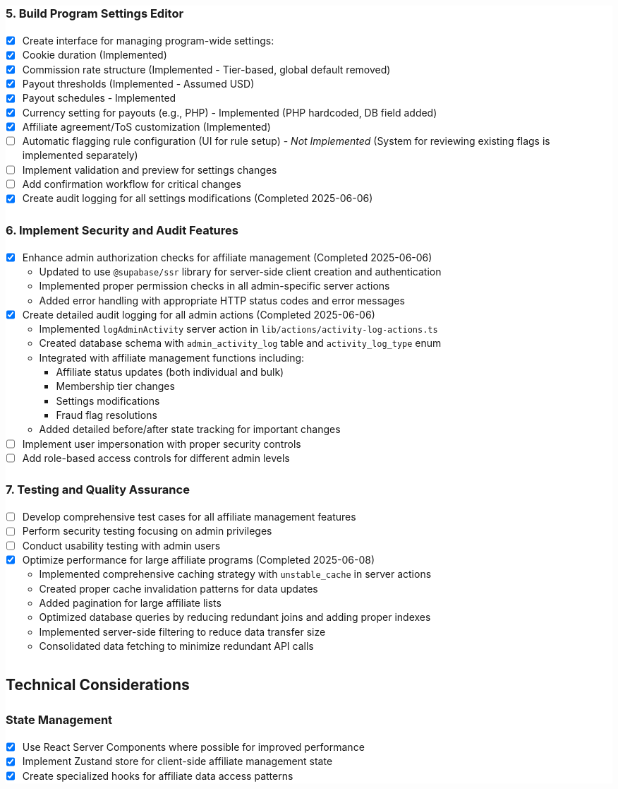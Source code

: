 ### 5. Build Program Settings Editor
 - [x] Create interface for managing program-wide settings:
  - [x] Cookie duration (Implemented)
  - [x] Commission rate structure (Implemented - Tier-based, global default removed)
  - [x] Payout thresholds (Implemented - Assumed USD)
  - [x] Payout schedules - Implemented
  - [x] Currency setting for payouts (e.g., PHP) - Implemented (PHP hardcoded, DB field added)
  - [x] Affiliate agreement/ToS customization (Implemented)
  - [ ] Automatic flagging rule configuration (UI for rule setup) - *Not Implemented* (System for reviewing existing flags is implemented separately)
  - [ ] Implement validation and preview for settings changes
- [ ] Add confirmation workflow for critical changes
- [x] Create audit logging for all settings modifications (Completed 2025-06-06)

### 6. Implement Security and Audit Features
- [x] Enhance admin authorization checks for affiliate management (Completed 2025-06-06)
  - Updated to use `@supabase/ssr` library for server-side client creation and authentication
  - Implemented proper permission checks in all admin-specific server actions 
  - Added error handling with appropriate HTTP status codes and error messages
- [x] Create detailed audit logging for all admin actions (Completed 2025-06-06)
  - Implemented `logAdminActivity` server action in `lib/actions/activity-log-actions.ts`
  - Created database schema with `admin_activity_log` table and `activity_log_type` enum
  - Integrated with affiliate management functions including:
    - Affiliate status updates (both individual and bulk)
    - Membership tier changes
    - Settings modifications
    - Fraud flag resolutions
  - Added detailed before/after state tracking for important changes
- [ ] Implement user impersonation with proper security controls
- [ ] Add role-based access controls for different admin levels

### 7. Testing and Quality Assurance
- [ ] Develop comprehensive test cases for all affiliate management features
- [ ] Perform security testing focusing on admin privileges
- [ ] Conduct usability testing with admin users
- [x] Optimize performance for large affiliate programs (Completed 2025-06-08)
  - Implemented comprehensive caching strategy with `unstable_cache` in server actions
  - Created proper cache invalidation patterns for data updates
  - Added pagination for large affiliate lists
  - Optimized database queries by reducing redundant joins and adding proper indexes
  - Implemented server-side filtering to reduce data transfer size
  - Consolidated data fetching to minimize redundant API calls

## Technical Considerations

### State Management
- [x] Use React Server Components where possible for improved performance
- [x] Implement Zustand store for client-side affiliate management state
- [x] Create specialized hooks for affiliate data access patterns
